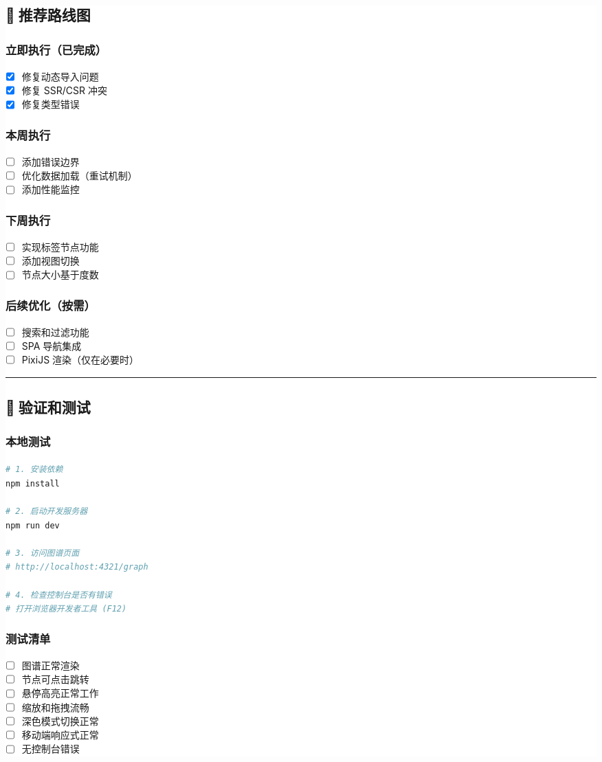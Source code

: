 
## 🎯 推荐路线图

### 立即执行（已完成）
- [x] 修复动态导入问题
- [x] 修复 SSR/CSR 冲突
- [x] 修复类型错误

### 本周执行
- [ ] 添加错误边界
- [ ] 优化数据加载（重试机制）
- [ ] 添加性能监控

### 下周执行
- [ ] 实现标签节点功能
- [ ] 添加视图切换
- [ ] 节点大小基于度数

### 后续优化（按需）
- [ ] 搜索和过滤功能
- [ ] SPA 导航集成
- [ ] PixiJS 渲染（仅在必要时）

---

## 🔧 验证和测试

### 本地测试

```bash
# 1. 安装依赖
npm install

# 2. 启动开发服务器
npm run dev

# 3. 访问图谱页面
# http://localhost:4321/graph

# 4. 检查控制台是否有错误
# 打开浏览器开发者工具 (F12)
```

### 测试清单

- [ ] 图谱正常渲染
- [ ] 节点可点击跳转
- [ ] 悬停高亮正常工作
- [ ] 缩放和拖拽流畅
- [ ] 深色模式切换正常
- [ ] 移动端响应式正常
- [ ] 无控制台错误
